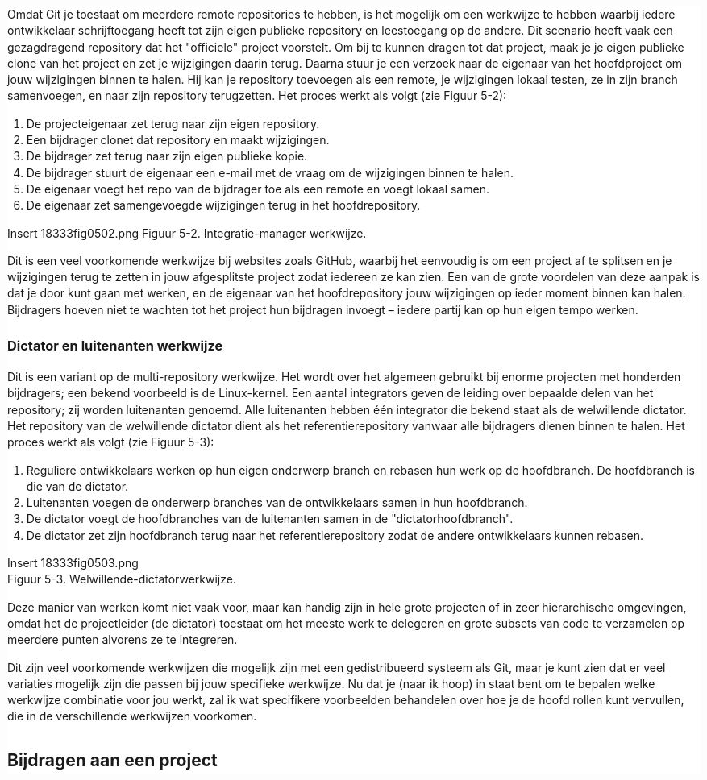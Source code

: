 Omdat Git je toestaat om meerdere remote repositories te hebben, is het mogelijk om een werkwijze te hebben waarbij iedere ontwikkelaar schrijftoegang heeft tot zijn eigen publieke repository en leestoegang op de andere. Dit scenario heeft vaak een gezagdragend repository dat het "officiele" project voorstelt. Om bij te kunnen dragen tot dat project, maak je je eigen publieke clone van het project en zet je wijzigingen daarin terug. Daarna stuur je een verzoek naar de eigenaar van het hoofdproject om jouw wijzigingen binnen te halen. Hij kan je repository toevoegen als een remote, je wijzigingen lokaal testen, ze in zijn branch samenvoegen, en naar zijn repository terugzetten. Het proces werkt als volgt (zie Figuur 5-2):

1.	De projecteigenaar zet terug naar zijn eigen repository.
2.	Een bijdrager clonet dat repository en maakt wijzigingen.
3.	De bijdrager zet terug naar zijn eigen publieke kopie.
4.	De bijdrager stuurt de eigenaar een e-mail met de vraag om de wijzigingen binnen te halen.
5.	De eigenaar voegt het repo van de bijdrager toe als een remote en voegt lokaal samen.
6.	De eigenaar zet samengevoegde wijzigingen terug in het hoofdrepository.

Insert 18333fig0502.png 
Figuur 5-2. Integratie-manager werkwijze.

Dit is een veel voorkomende werkwijze bij websites zoals GitHub, waarbij het eenvoudig is om een project af te splitsen en je wijzigingen terug te zetten in jouw afgesplitste project zodat iedereen ze kan zien. Een van de grote voordelen van deze aanpak is dat je door kunt gaan met werken, en de eigenaar van het hoofdrepository jouw wijzigingen op ieder moment binnen kan halen. Bijdragers hoeven niet te wachten tot het project hun bijdragen invoegt – iedere partij kan op hun eigen tempo werken.

### Dictator en luitenanten werkwijze ###

Dit is een variant op de multi-repository werkwijze. Het wordt over het algemeen gebruikt bij enorme projecten met honderden bijdragers; een bekend voorbeeld is de Linux-kernel. Een aantal integrators geven de leiding over bepaalde delen van het repository; zij worden luitenanten genoemd. Alle luitenanten hebben één integrator die bekend staat als de welwillende dictator. Het repository van de welwillende dictator dient als het referentierepository vanwaar alle bijdragers dienen binnen te halen. Het proces werkt als volgt (zie Figuur 5-3):

1.	Reguliere ontwikkelaars werken op hun eigen onderwerp branch en rebasen hun werk op de hoofdbranch. De hoofdbranch is die van de dictator.
2.	Luitenanten voegen de onderwerp branches van de ontwikkelaars samen in hun hoofdbranch.
3.	De dictator voegt de hoofdbranches van de luitenanten samen in de "dictatorhoofdbranch".
4.	De dictator zet zijn hoofdbranch terug naar het referentierepository zodat de andere ontwikkelaars kunnen rebasen.

Insert 18333fig0503.png  
Figuur 5-3. Welwillende-dictatorwerkwijze.

Deze manier van werken komt niet vaak voor, maar kan handig zijn in hele grote projecten of in zeer hierarchische omgevingen, omdat het de projectleider (de dictator) toestaat om het meeste werk te delegeren en grote subsets van code te verzamelen op meerdere punten alvorens ze te integreren.

Dit zijn veel voorkomende werkwijzen die mogelijk zijn met een gedistribueerd systeem als Git, maar je kunt zien dat er veel variaties mogelijk zijn die passen bij jouw specifieke werkwijze. Nu dat je (naar ik hoop) in staat bent om te bepalen welke werkwijze combinatie voor jou werkt, zal ik wat specifikere voorbeelden behandelen over hoe je de hoofd rollen kunt vervullen, die in de verschillende werkwijzen voorkomen.

## Bijdragen aan een project ##
